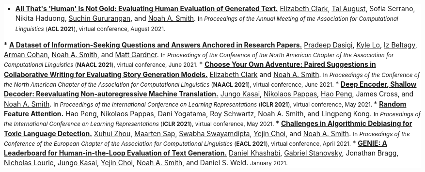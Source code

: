 * <strong><a href="https://arxiv.org/pdf/2107.00061">All That's 'Human' Is Not Gold: Evaluating Human Evaluation of Generated Text.</a></strong> <a href="https://homes.cs.washington.edu/~eaclark7/">Elizabeth Clark</a>, <a href="https://homes.cs.washington.edu/~taugust/">Tal August</a>, Sofia Serrano, Nikita Haduong, <a href="https://suchin.io/">Suchin Gururangan</a>, and <a href="https://nasmith.github.io">Noah A. Smith</a>. <small>In <em>Proceedings of the Annual Meeting of the Association for Computational Linguistics</em> (<b>ACL 2021</b>), virtual conference, August 2021. 
</small>
* <strong><a href="https://arxiv.org/pdf/2105.03011">A Dataset of Information-Seeking Questions and Answers Anchored in Research Papers.</a></strong> <a href="http://www.cs.cmu.edu/~pdasigi/">Pradeep Dasigi</a>, <a href="https://kyleclo.github.io/about/">Kyle Lo</a>, <a href="https://beltagy.net/">Iz Beltagy</a>, <a href="https://armancohan.com/">Arman Cohan</a>, <a href="https://nasmith.github.io">Noah A. Smith</a>, and <a href="https://allenai.org/team/mattg/">Matt Gardner</a>. <small>In <em>Proceedings of the Conference of the North American Chapter of the Association for Computational Linguistics</em> (<b>NAACL 2021</b>), virtual conference, June 2021. 
</small>
* <strong><a href="https://www.aclweb.org/anthology/2021.naacl-main.279.pdf">Choose Your Own Adventure: Paired Suggestions in Collaborative Writing for Evaluating Story Generation Models.</a></strong> <a href="https://homes.cs.washington.edu/~eaclark7/">Elizabeth Clark</a> and <a href="https://nasmith.github.io">Noah A. Smith</a>. <small>In <em>Proceedings of the Conference of the North American Chapter of the Association for Computational Linguistics</em> (<b>NAACL 2021</b>), virtual conference, June 2021. 
</small>
* <strong><a href="https://arxiv.org/pdf/2006.10369">Deep Encoder, Shallow Decoder: Reevaluating Non-autoregressive Machine Translation.</a></strong> <a href="https://homes.cs.washington.edu/~jkasai/">Jungo Kasai</a>, <a href="https://nik0spapp.github.io/">Nikolaos Pappas</a>, <a href="https://homes.cs.washington.edu/~hapeng">Hao Peng</a>, James Cross, and <a href="https://nasmith.github.io">Noah A. Smith</a>. <small>In <em>Proceedings of the International Conference on Learning Representations</em> (<b>ICLR 2021</b>), virtual conference, May 2021. 
</small>
* <strong><a href="https://arxiv.org/pdf/2103.02143">Random Feature Attention.</a></strong> <a href="https://homes.cs.washington.edu/~hapeng">Hao Peng</a>, <a href="https://nik0spapp.github.io/">Nikolaos Pappas</a>, <a href="http://www.cs.cmu.edu/~dyogatam">Dani Yogatama</a>, <a href="http://homes.cs.washington.edu/~roysch/">Roy Schwartz</a>, <a href="https://nasmith.github.io">Noah A. Smith</a>, and <a href="http://www.cs.cmu.edu/~lingpenk">Lingpeng Kong</a>. <small>In <em>Proceedings of the International Conference on Learning Representations</em> (<b>ICLR 2021</b>), virtual conference, May 2021. 
</small>
* <strong><a href="https://arxiv.org/pdf/2102.00086">Challenges in Algorithmic Debiasing for Toxic Language Detection.</a></strong> <a href="https://xuhuizhou.github.io/">Xuhui Zhou</a>, <a href="https://homes.cs.washington.edu/~msap/">Maarten Sap</a>, <a href="http://www.cs.cmu.edu/~sswayamd/">Swabha Swayamdipta</a>, <a href="http://homes.cs.washington.edu/~yejin">Yejin Choi</a>, and <a href="https://nasmith.github.io">Noah A. Smith</a>. <small>In <em>Proceedings of the Conference of the European Chapter of the Association for Computational Linguistics</em> (<b>EACL 2021</b>), virtual conference, April 2021. 
</small>
* <strong><a href="https://arxiv.org/pdf/2101.06561">GENIE: A Leaderboard for Human-in-the-Loop Evaluation of Text Generation.</a></strong> <a href="http://danielkhashabi.com/">Daniel Khashabi</a>, <a href="https://gabrielstanovsky.github.io/">Gabriel Stanovsky</a>, Jonathan Bragg, <a href="http://nicholaslourie.com/">Nicholas Lourie</a>, <a href="https://homes.cs.washington.edu/~jkasai/">Jungo Kasai</a>, <a href="http://homes.cs.washington.edu/~yejin">Yejin Choi</a>, <a href="https://nasmith.github.io">Noah A. Smith</a>, and Daniel S. Weld. <small>January 2021. 
</small>
